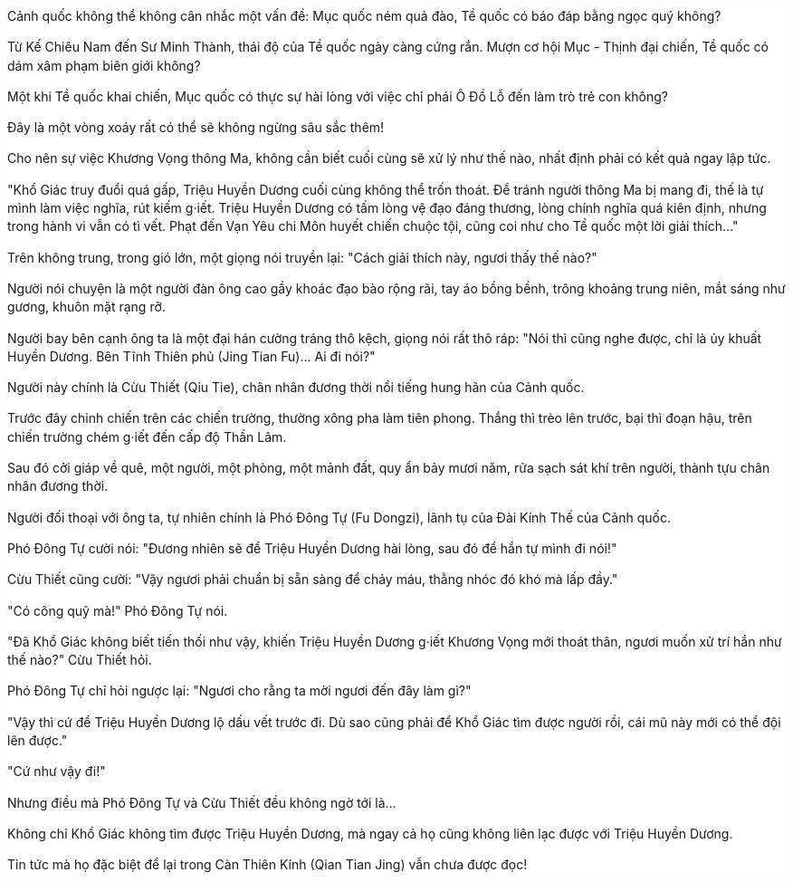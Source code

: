 Cảnh quốc không thể không cân nhắc một vấn đề: Mục quốc ném quả đào, Tề quốc có báo đáp bằng ngọc quý không?

Từ Kế Chiêu Nam đến Sư Minh Thành, thái độ của Tề quốc ngày càng cứng rắn. Mượn cơ hội Mục - Thịnh đại chiến, Tề quốc có dám xâm phạm biên giới không?

Một khi Tề quốc khai chiến, Mục quốc có thực sự hài lòng với việc chỉ phái Ô Đồ Lỗ đến làm trò trẻ con không?

Đây là một vòng xoáy rất có thể sẽ không ngừng sâu sắc thêm!

Cho nên sự việc Khương Vọng thông Ma, không cần biết cuối cùng sẽ xử lý như thế nào, nhất định phải có kết quả ngay lập tức.

"Khổ Giác truy đuổi quá gấp, Triệu Huyền Dương cuối cùng không thể trốn thoát. Để tránh người thông Ma bị mang đi, thế là tự mình làm việc nghĩa, rút kiếm g·iết. Triệu Huyền Dương có tấm lòng vệ đạo đáng thương, lòng chính nghĩa quá kiên định, nhưng trong hành vi vẫn có tì vết. Phạt đến Vạn Yêu chi Môn huyết chiến chuộc tội, cũng coi như cho Tề quốc một lời giải thích..."

Trên không trung, trong gió lớn, một giọng nói truyền lại: "Cách giải thích này, ngươi thấy thế nào?"

Người nói chuyện là một người đàn ông cao gầy khoác đạo bào rộng rãi, tay áo bồng bềnh, trông khoảng trung niên, mắt sáng như gương, khuôn mặt rạng rỡ.

Người bay bên cạnh ông ta là một đại hán cường tráng thô kệch, giọng nói rất thô ráp: "Nói thì cũng nghe được, chỉ là ủy khuất Huyền Dương. Bên Tĩnh Thiên phủ (Jing Tian Fu)... Ai đi nói?"

Người này chính là Cừu Thiết (Qiu Tie), chân nhân đương thời nổi tiếng hung hãn của Cảnh quốc.

Trước đây chinh chiến trên các chiến trường, thường xông pha làm tiên phong. Thắng thì trèo lên trước, bại thì đoạn hậu, trên chiến trường chém g·iết đến cấp độ Thần Lâm.

Sau đó cởi giáp về quê, một người, một phòng, một mảnh đất, quy ẩn bảy mươi năm, rửa sạch sát khí trên người, thành tựu chân nhân đương thời.

Người đối thoại với ông ta, tự nhiên chính là Phó Đông Tự (Fu Dongzi), lãnh tụ của Đài Kính Thế của Cảnh quốc.

Phó Đông Tự cười nói: "Đương nhiên sẽ để Triệu Huyền Dương hài lòng, sau đó để hắn tự mình đi nói!"

Cừu Thiết cũng cười: "Vậy ngươi phải chuẩn bị sẵn sàng để chảy máu, thằng nhóc đó khó mà lấp đầy."

"Có công quỹ mà!" Phó Đông Tự nói.

"Đã Khổ Giác không biết tiến thối như vậy, khiến Triệu Huyền Dương g·iết Khương Vọng mới thoát thân, ngươi muốn xử trí hắn như thế nào?" Cừu Thiết hỏi.

Phó Đông Tự chỉ hỏi ngược lại: "Ngươi cho rằng ta mời ngươi đến đây làm gì?"

"Vậy thì cứ để Triệu Huyền Dương lộ dấu vết trước đi. Dù sao cũng phải để Khổ Giác tìm được người rồi, cái mũ này mới có thể đội lên được."

"Cứ như vậy đi!"

Nhưng điều mà Phó Đông Tự và Cừu Thiết đều không ngờ tới là...

Không chỉ Khổ Giác không tìm được Triệu Huyền Dương, mà ngay cả họ cũng không liên lạc được với Triệu Huyền Dương.

Tin tức mà họ đặc biệt để lại trong Càn Thiên Kính (Qian Tian Jing) vẫn chưa được đọc!
